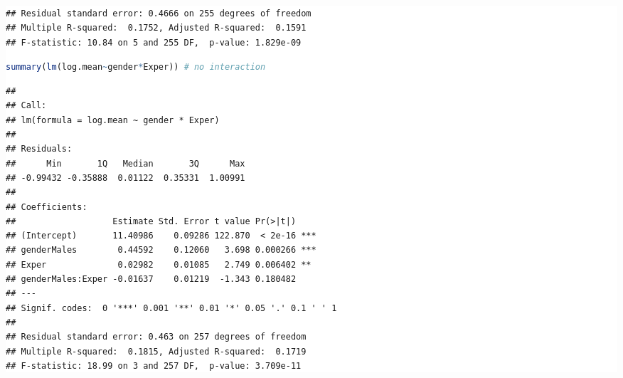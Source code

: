     ## Residual standard error: 0.4666 on 255 degrees of freedom
    ## Multiple R-squared:  0.1752, Adjusted R-squared:  0.1591 
    ## F-statistic: 10.84 on 5 and 255 DF,  p-value: 1.829e-09

``` r
summary(lm(log.mean~gender*Exper)) # no interaction
```

    ## 
    ## Call:
    ## lm(formula = log.mean ~ gender * Exper)
    ## 
    ## Residuals:
    ##      Min       1Q   Median       3Q      Max 
    ## -0.99432 -0.35888  0.01122  0.35331  1.00991 
    ## 
    ## Coefficients:
    ##                   Estimate Std. Error t value Pr(>|t|)    
    ## (Intercept)       11.40986    0.09286 122.870  < 2e-16 ***
    ## genderMales        0.44592    0.12060   3.698 0.000266 ***
    ## Exper              0.02982    0.01085   2.749 0.006402 ** 
    ## genderMales:Exper -0.01637    0.01219  -1.343 0.180482    
    ## ---
    ## Signif. codes:  0 '***' 0.001 '**' 0.01 '*' 0.05 '.' 0.1 ' ' 1
    ## 
    ## Residual standard error: 0.463 on 257 degrees of freedom
    ## Multiple R-squared:  0.1815, Adjusted R-squared:  0.1719 
    ## F-statistic: 18.99 on 3 and 257 DF,  p-value: 3.709e-11
